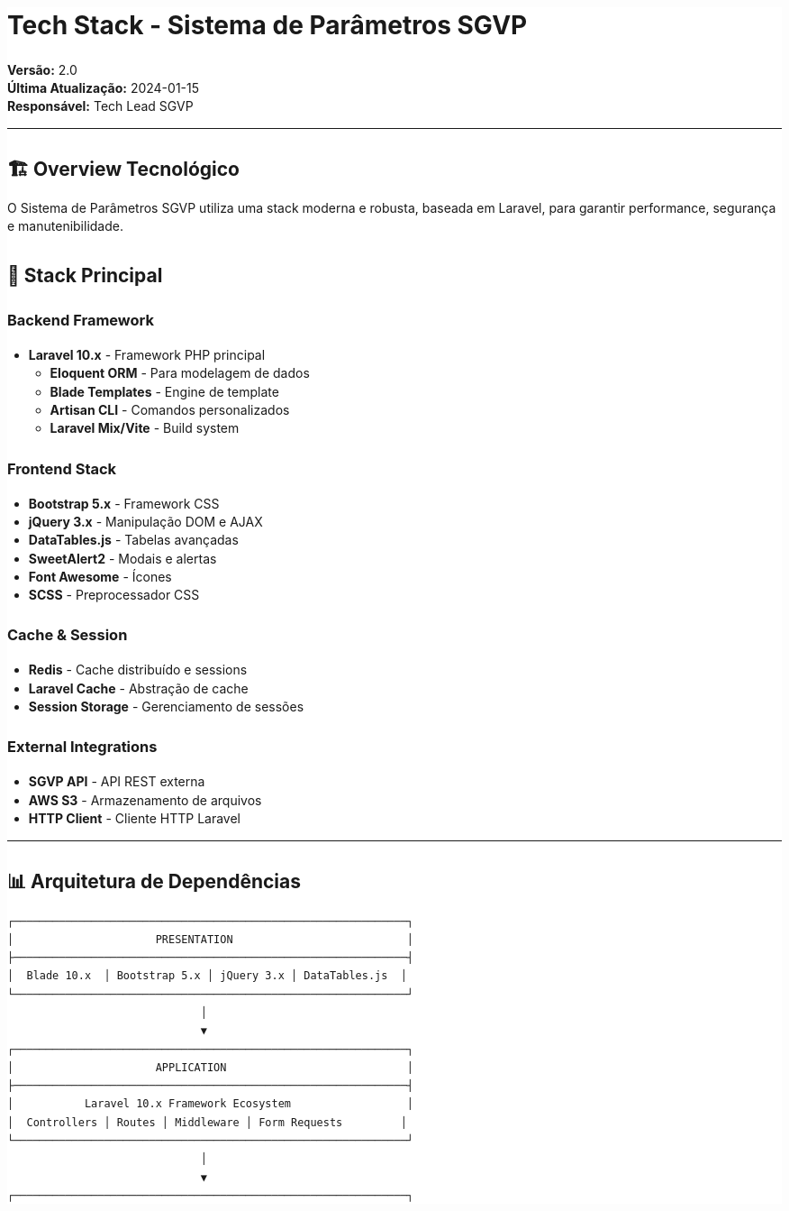 # Tech Stack - Sistema de Parâmetros SGVP

**Versão:** 2.0  
**Última Atualização:** 2024-01-15  
**Responsável:** Tech Lead SGVP

---

## 🏗️ Overview Tecnológico

O Sistema de Parâmetros SGVP utiliza uma stack moderna e robusta, baseada em Laravel, para garantir performance, segurança e manutenibilidade.

## 🔧 Stack Principal

### **Backend Framework**
- **Laravel 10.x** - Framework PHP principal
  - **Eloquent ORM** - Para modelagem de dados
  - **Blade Templates** - Engine de template
  - **Artisan CLI** - Comandos personalizados
  - **Laravel Mix/Vite** - Build system

### **Frontend Stack**
- **Bootstrap 5.x** - Framework CSS
- **jQuery 3.x** - Manipulação DOM e AJAX
- **DataTables.js** - Tabelas avançadas
- **SweetAlert2** - Modais e alertas
- **Font Awesome** - Ícones
- **SCSS** - Preprocessador CSS

### **Cache & Session**
- **Redis** - Cache distribuído e sessions
- **Laravel Cache** - Abstração de cache
- **Session Storage** - Gerenciamento de sessões

### **External Integrations**
- **SGVP API** - API REST externa
- **AWS S3** - Armazenamento de arquivos
- **HTTP Client** - Cliente HTTP Laravel

---

## 📊 Arquitetura de Dependências

```
┌─────────────────────────────────────────────────────────────┐
│                      PRESENTATION                           │
├─────────────────────────────────────────────────────────────┤
│  Blade 10.x  │ Bootstrap 5.x │ jQuery 3.x │ DataTables.js  │
└─────────────────────────────────────────────────────────────┘
                              │
                              ▼
┌─────────────────────────────────────────────────────────────┐
│                      APPLICATION                            │
├─────────────────────────────────────────────────────────────┤
│           Laravel 10.x Framework Ecosystem                  │
│  Controllers │ Routes │ Middleware │ Form Requests         │
└─────────────────────────────────────────────────────────────┘
                              │
                              ▼
┌─────────────────────────────────────────────────────────────┐
```